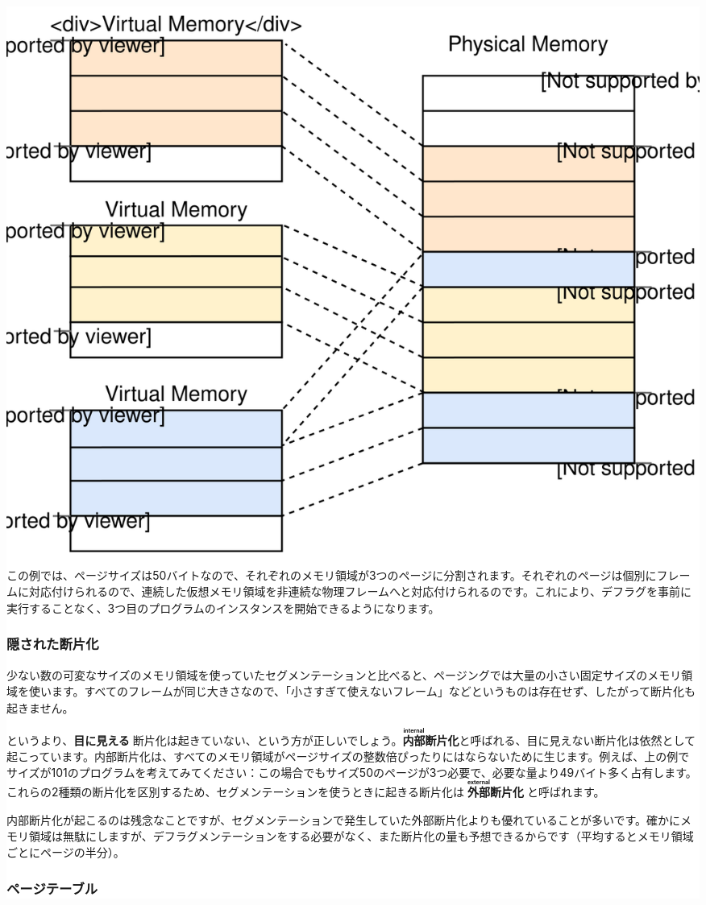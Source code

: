 ![With paging the third program instance can be split across many smaller physical areas](paging-fragmentation.svg)

この例では、ページサイズは50バイトなので、それぞれのメモリ領域が3つのページに分割されます。それぞれのページは個別にフレームに対応付けられるので、連続した仮想メモリ領域を非連続な物理フレームへと対応付けられるのです。これにより、デフラグを事前に実行することなく、3つ目のプログラムのインスタンスを開始できるようになります。

### 隠された断片化

少ない数の可変なサイズのメモリ領域を使っていたセグメンテーションと比べると、ページングでは大量の小さい固定サイズのメモリ領域を使います。すべてのフレームが同じ大きさなので、「小さすぎて使えないフレーム」などというものは存在せず、したがって断片化も起きません。

というより、**目に見える** 断片化は起きていない、という方が正しいでしょう。**<ruby>内部<rp> (</rp><rt>internal</rt><rp>) </rp></ruby>断片化**と呼ばれる、目に見えない断片化は依然として起こっています。内部断片化は、すべてのメモリ領域がページサイズの整数倍ぴったりにはならないために生じます。例えば、上の例でサイズが101のプログラムを考えてみてください：この場合でもサイズ50のページが3つ必要で、必要な量より49バイト多く占有します。これらの2種類の断片化を区別するため、セグメンテーションを使うときに起きる断片化は **<ruby>外部<rp> (</rp><rt>external</rt><rp>) </rp></ruby>断片化** と呼ばれます。

内部断片化が起こるのは残念なことですが、セグメンテーションで発生していた外部断片化よりも優れていることが多いです。確かにメモリ領域は無駄にしますが、デフラグメンテーションをする必要がなく、また断片化の量も予想できるからです（平均するとメモリ領域ごとにページの半分）。

### ページテーブル
